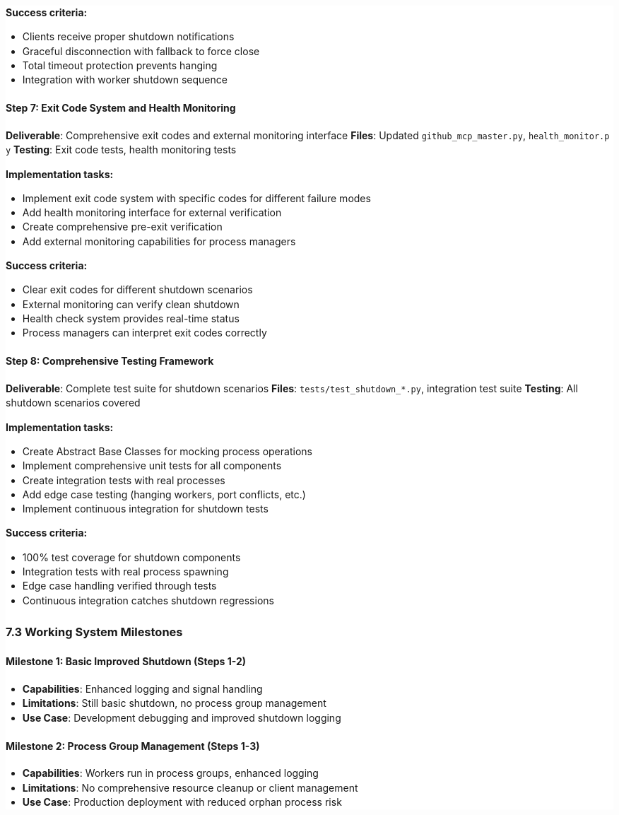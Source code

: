 **Success criteria:**
- Clients receive proper shutdown notifications
- Graceful disconnection with fallback to force close
- Total timeout protection prevents hanging
- Integration with worker shutdown sequence

#### **Step 7: Exit Code System and Health Monitoring**
**Deliverable**: Comprehensive exit codes and external monitoring interface
**Files**: Updated `github_mcp_master.py`, `health_monitor.py`
**Testing**: Exit code tests, health monitoring tests

**Implementation tasks:**
- Implement exit code system with specific codes for different failure modes
- Add health monitoring interface for external verification
- Create comprehensive pre-exit verification
- Add external monitoring capabilities for process managers

**Success criteria:**
- Clear exit codes for different shutdown scenarios
- External monitoring can verify clean shutdown
- Health check system provides real-time status
- Process managers can interpret exit codes correctly

#### **Step 8: Comprehensive Testing Framework**
**Deliverable**: Complete test suite for shutdown scenarios
**Files**: `tests/test_shutdown_*.py`, integration test suite
**Testing**: All shutdown scenarios covered

**Implementation tasks:**
- Create Abstract Base Classes for mocking process operations
- Implement comprehensive unit tests for all components
- Create integration tests with real processes
- Add edge case testing (hanging workers, port conflicts, etc.)
- Implement continuous integration for shutdown tests

**Success criteria:**
- 100% test coverage for shutdown components
- Integration tests with real process spawning
- Edge case handling verified through tests
- Continuous integration catches shutdown regressions

### **7.3 Working System Milestones**

#### **Milestone 1: Basic Improved Shutdown (Steps 1-2)**
- **Capabilities**: Enhanced logging and signal handling
- **Limitations**: Still basic shutdown, no process group management
- **Use Case**: Development debugging and improved shutdown logging

#### **Milestone 2: Process Group Management (Steps 1-3)**
- **Capabilities**: Workers run in process groups, enhanced logging
- **Limitations**: No comprehensive resource cleanup or client management
- **Use Case**: Production deployment with reduced orphan process risk
